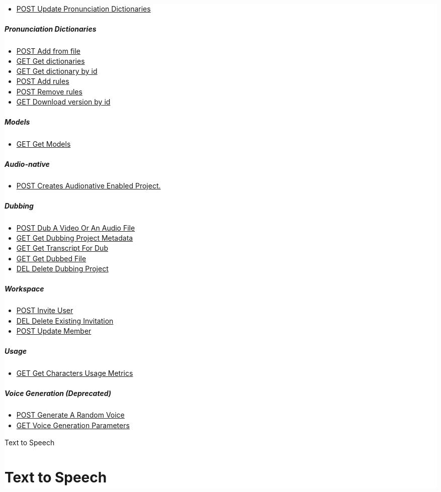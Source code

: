 *   [POST Update Pronunciation Dictionaries](http://elevenlabs.io/docs/api-reference/update-pronunciation-dictionaries)

##### Pronunciation Dictionaries

*   [POST Add from file](http://elevenlabs.io/docs/api-reference/pronunciation-dictionaries-add-from-file)
*   [GET Get dictionaries](http://elevenlabs.io/docs/api-reference/pronunciation-dictionaries-list)
*   [GET Get dictionary by id](http://elevenlabs.io/docs/api-reference/pronunciation-dictionaries-id)
*   [POST Add rules](http://elevenlabs.io/docs/api-reference/pronunciation-dictionaries-id-add-rules)
*   [POST Remove rules](http://elevenlabs.io/docs/api-reference/pronunciation-dictionaries-id-remove-rules)
*   [GET Download version by id](http://elevenlabs.io/docs/api-reference/pronunciation-dictionaries-id-version_id-download)

##### Models

*   [GET Get Models](http://elevenlabs.io/docs/api-reference/get-models)

##### Audio-native

*   [POST Creates Audionative Enabled Project.](http://elevenlabs.io/docs/api-reference/creates-audionative-enabled-project)

##### Dubbing

*   [POST Dub A Video Or An Audio File](http://elevenlabs.io/docs/api-reference/create-dub)
*   [GET Get Dubbing Project Metadata](http://elevenlabs.io/docs/api-reference/get-dubbing-metadata)
*   [GET Get Transcript For Dub](http://elevenlabs.io/docs/api-reference/get-dubbing-transcript)
*   [GET Get Dubbed File](http://elevenlabs.io/docs/api-reference/get-dubbed-file)
*   [DEL Delete Dubbing Project](http://elevenlabs.io/docs/api-reference/delete-dub)

##### Workspace

*   [POST Invite User](http://elevenlabs.io/docs/api-reference/workspace-invite-user)
*   [DEL Delete Existing Invitation](http://elevenlabs.io/docs/api-reference/workspace-delete-invite)
*   [POST Update Member](http://elevenlabs.io/docs/api-reference/workspace-update-member)

##### Usage

*   [GET Get Characters Usage Metrics](http://elevenlabs.io/docs/api-reference/usage-get-character-stats)

##### Voice Generation (Deprecated)

*   [POST Generate A Random Voice](http://elevenlabs.io/docs/api-reference/generate-voice)
*   [GET Voice Generation Parameters](http://elevenlabs.io/docs/api-reference/generate-voice-parameters)

Text to Speech

Text to Speech
==============
